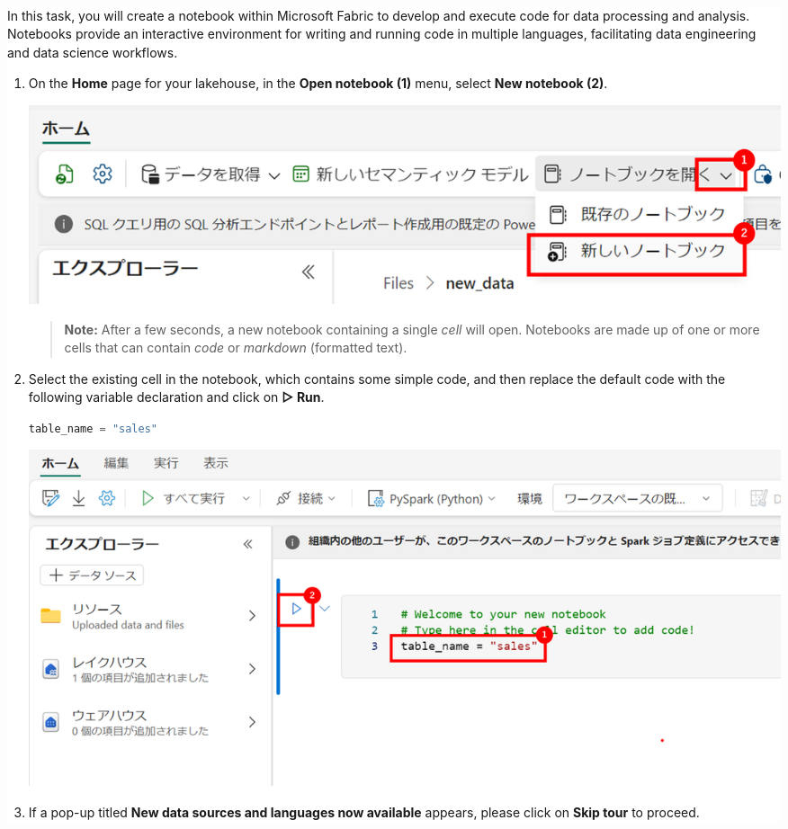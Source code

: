 In this task, you will create a notebook within Microsoft Fabric to develop and execute code for data processing and analysis. Notebooks provide an interactive environment for writing and running code in multiple languages, facilitating data engineering and data science workflows.

1. On the **Home** page for your lakehouse, in the **Open notebook (1)** menu, select **New notebook (2)**.

      ![11](./Images/01/11.png)

    >**Note:** After a few seconds, a new notebook containing a single *cell* will open. Notebooks are made up of one or more cells that can contain *code* or *markdown* (formatted text).

1. Select the existing cell in the notebook, which contains some simple code, and then replace the default code with the following variable declaration and click on **&#9655; Run**.

    ```python
   table_name = "sales"
    ```

   ![11](./Images/01/Pg3-Notebook-S2.png) 

1. If a pop-up titled **New data sources and languages now available** appears, please click on **Skip tour** to proceed.  
